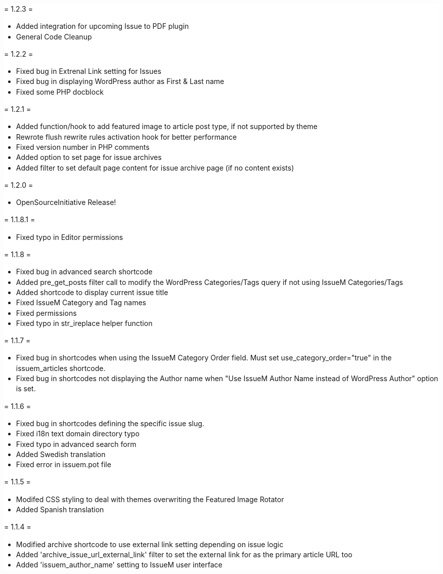 = 1.2.3 =

* Added integration for upcoming Issue to PDF plugin
* General Code Cleanup

= 1.2.2 =

* Fixed bug in Extrenal Link setting for Issues
* Fixed bug in displaying WordPress author as First & Last name
* Fixed some PHP docblock

= 1.2.1 =

* Added function/hook to add featured image to article post type, if not supported by theme
* Rewrote flush rewrite rules activation hook for better performance
* Fixed version number in PHP comments
* Added option to set page for issue archives
* Added filter to set default page content for issue archive page (if no content exists)

= 1.2.0 =

* OpenSourceInitiative Release!

= 1.1.8.1 =

* Fixed typo in Editor permissions

= 1.1.8 =

* Fixed bug in advanced search shortcode
* Added pre_get_posts filter call to modify the WordPress Categories/Tags query if not using IssueM Categories/Tags
* Added shortcode to display current issue title
* Fixed IssueM Category and Tag names
* Fixed permissions
* Fixed typo in str_ireplace helper function

= 1.1.7 =

* Fixed bug in shortcodes when using the IssueM Category Order field. Must set use_category_order="true" in the issuem_articles shortcode.
* Fixed bug in shortcodes not displaying the Author name when "Use IssueM Author Name instead of WordPress Author" option is set.

= 1.1.6 =

* Fixed bug in shortcodes defining the specific issue slug.
* Fixed i18n text domain directory typo
* Fixed typo in advanced search form
* Added Swedish translation
* Fixed error in issuem.pot file

= 1.1.5 =

* Modifed CSS styling to deal with themes overwriting the Featured Image Rotator
* Added Spanish translation

= 1.1.4 =

* Modified archive shortcode to use external link setting depending on issue logic
* Added 'archive_issue_url_external_link' filter to set the external link for as the primary article URL too
* Added 'issuem_author_name' setting to IssueM user interface
